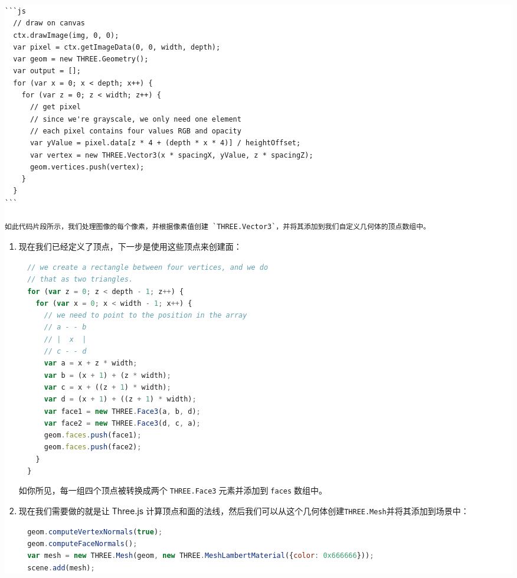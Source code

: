     ```js
      // draw on canvas
      ctx.drawImage(img, 0, 0);
      var pixel = ctx.getImageData(0, 0, width, depth);
      var geom = new THREE.Geometry();
      var output = [];
      for (var x = 0; x < depth; x++) {
        for (var z = 0; z < width; z++) {
          // get pixel
          // since we're grayscale, we only need one element
          // each pixel contains four values RGB and opacity
          var yValue = pixel.data[z * 4 + (depth * x * 4)] / heightOffset;
          var vertex = new THREE.Vector3(x * spacingX, yValue, z * spacingZ);
          geom.vertices.push(vertex);
        }
      }
    ```

    如此代码片段所示，我们处理图像的每个像素，并根据像素值创建 `THREE.Vector3`，并将其添加到我们自定义几何体的顶点数组中。

1.  现在我们已经定义了顶点，下一步是使用这些顶点来创建面：

    ```js
      // we create a rectangle between four vertices, and we do
      // that as two triangles.
      for (var z = 0; z < depth - 1; z++) {
        for (var x = 0; x < width - 1; x++) {
          // we need to point to the position in the array
          // a - - b
          // |  x  |
          // c - - d
          var a = x + z * width;
          var b = (x + 1) + (z * width);
          var c = x + ((z + 1) * width);
          var d = (x + 1) + ((z + 1) * width);
          var face1 = new THREE.Face3(a, b, d);
          var face2 = new THREE.Face3(d, c, a);
          geom.faces.push(face1);
          geom.faces.push(face2);
        }
      }
    ```

    如你所见，每一组四个顶点被转换成两个 `THREE.Face3` 元素并添加到 `faces` 数组中。

1.  现在我们需要做的就是让 Three.js 计算顶点和面的法线，然后我们可以从这个几何体创建`THREE.Mesh`并将其添加到场景中：

    ```js
      geom.computeVertexNormals(true);
      geom.computeFaceNormals();
      var mesh = new THREE.Mesh(geom, new THREE.MeshLambertMaterial({color: 0x666666}));
      scene.add(mesh);
    ```
